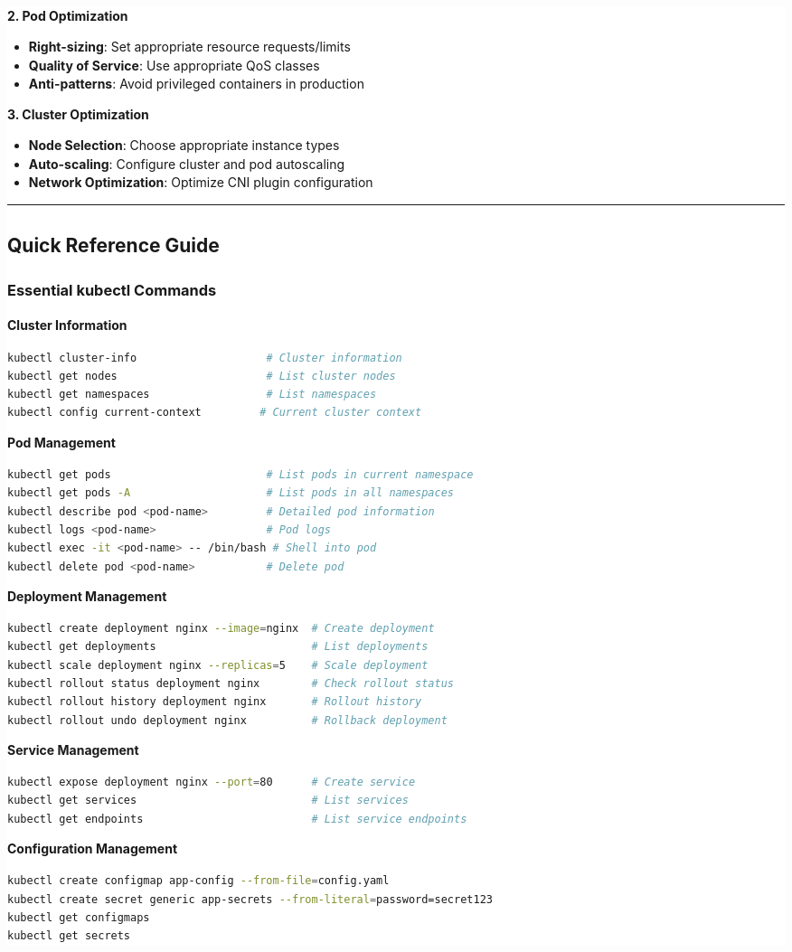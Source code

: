 **2. Pod Optimization**
- **Right-sizing**: Set appropriate resource requests/limits
- **Quality of Service**: Use appropriate QoS classes
- **Anti-patterns**: Avoid privileged containers in production

**3. Cluster Optimization**
- **Node Selection**: Choose appropriate instance types
- **Auto-scaling**: Configure cluster and pod autoscaling
- **Network Optimization**: Optimize CNI plugin configuration

---

## Quick Reference Guide

### Essential kubectl Commands

**Cluster Information**
```bash
kubectl cluster-info                    # Cluster information
kubectl get nodes                       # List cluster nodes
kubectl get namespaces                  # List namespaces
kubectl config current-context         # Current cluster context
```

**Pod Management**
```bash
kubectl get pods                        # List pods in current namespace
kubectl get pods -A                     # List pods in all namespaces
kubectl describe pod <pod-name>         # Detailed pod information
kubectl logs <pod-name>                 # Pod logs
kubectl exec -it <pod-name> -- /bin/bash # Shell into pod
kubectl delete pod <pod-name>           # Delete pod
```

**Deployment Management**
```bash
kubectl create deployment nginx --image=nginx  # Create deployment
kubectl get deployments                        # List deployments
kubectl scale deployment nginx --replicas=5    # Scale deployment
kubectl rollout status deployment nginx        # Check rollout status
kubectl rollout history deployment nginx       # Rollout history
kubectl rollout undo deployment nginx          # Rollback deployment
```

**Service Management**
```bash
kubectl expose deployment nginx --port=80      # Create service
kubectl get services                           # List services
kubectl get endpoints                          # List service endpoints
```

**Configuration Management**
```bash
kubectl create configmap app-config --from-file=config.yaml
kubectl create secret generic app-secrets --from-literal=password=secret123
kubectl get configmaps
kubectl get secrets
```
